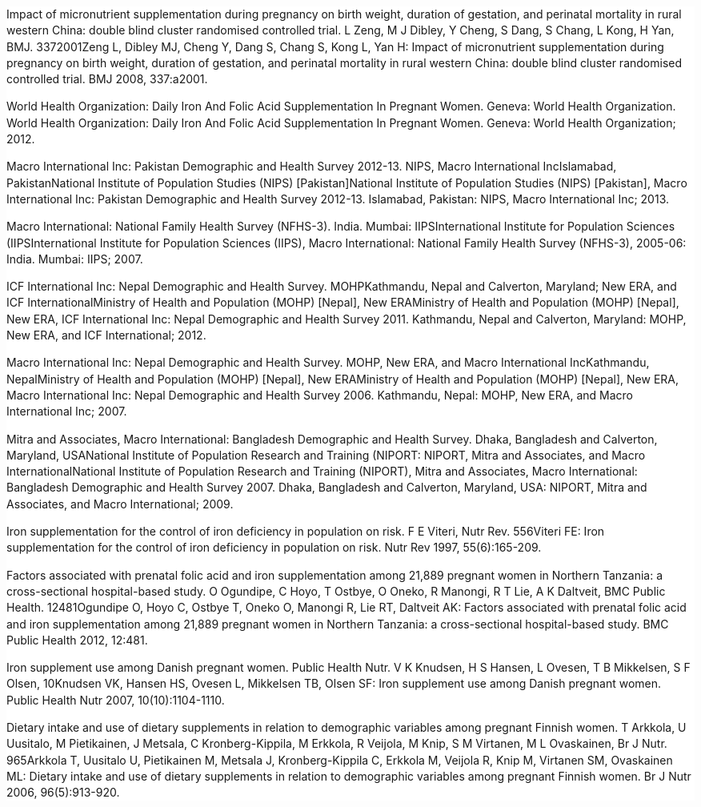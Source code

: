 Impact of micronutrient supplementation during pregnancy on birth weight, duration of gestation, and perinatal mortality in rural western China: double blind cluster randomised controlled trial. L Zeng, M J Dibley, Y Cheng, S Dang, S Chang, L Kong, H Yan, BMJ. 3372001Zeng L, Dibley MJ, Cheng Y, Dang S, Chang S, Kong L, Yan H: Impact of micronutrient supplementation during pregnancy on birth weight, duration of gestation, and perinatal mortality in rural western China: double blind cluster randomised controlled trial. BMJ 2008, 337:a2001.

World Health Organization: Daily Iron And Folic Acid Supplementation In Pregnant Women. Geneva: World Health Organization. World Health Organization: Daily Iron And Folic Acid Supplementation In Pregnant Women. Geneva: World Health Organization; 2012.

Macro International Inc: Pakistan Demographic and Health Survey 2012-13. NIPS, Macro International IncIslamabad, PakistanNational Institute of Population Studies (NIPS) [Pakistan]National Institute of Population Studies (NIPS) [Pakistan], Macro International Inc: Pakistan Demographic and Health Survey 2012-13. Islamabad, Pakistan: NIPS, Macro International Inc; 2013.

Macro International: National Family Health Survey (NFHS-3). India. Mumbai: IIPSInternational Institute for Population Sciences (IIPSInternational Institute for Population Sciences (IIPS), Macro International: National Family Health Survey (NFHS-3), 2005-06: India. Mumbai: IIPS; 2007.

ICF International Inc: Nepal Demographic and Health Survey. MOHPKathmandu, Nepal and Calverton, Maryland; New ERA, and ICF InternationalMinistry of Health and Population (MOHP) [Nepal], New ERAMinistry of Health and Population (MOHP) [Nepal], New ERA, ICF International Inc: Nepal Demographic and Health Survey 2011. Kathmandu, Nepal and Calverton, Maryland: MOHP, New ERA, and ICF International; 2012.

Macro International Inc: Nepal Demographic and Health Survey. MOHP, New ERA, and Macro International IncKathmandu, NepalMinistry of Health and Population (MOHP) [Nepal], New ERAMinistry of Health and Population (MOHP) [Nepal], New ERA, Macro International Inc: Nepal Demographic and Health Survey 2006. Kathmandu, Nepal: MOHP, New ERA, and Macro International Inc; 2007.

Mitra and Associates, Macro International: Bangladesh Demographic and Health Survey. Dhaka, Bangladesh and Calverton, Maryland, USANational Institute of Population Research and Training (NIPORT: NIPORT, Mitra and Associates, and Macro InternationalNational Institute of Population Research and Training (NIPORT), Mitra and Associates, Macro International: Bangladesh Demographic and Health Survey 2007. Dhaka, Bangladesh and Calverton, Maryland, USA: NIPORT, Mitra and Associates, and Macro International; 2009.

Iron supplementation for the control of iron deficiency in population on risk. F E Viteri, Nutr Rev. 556Viteri FE: Iron supplementation for the control of iron deficiency in population on risk. Nutr Rev 1997, 55(6):165-209.

Factors associated with prenatal folic acid and iron supplementation among 21,889 pregnant women in Northern Tanzania: a cross-sectional hospital-based study. O Ogundipe, C Hoyo, T Ostbye, O Oneko, R Manongi, R T Lie, A K Daltveit, BMC Public Health. 12481Ogundipe O, Hoyo C, Ostbye T, Oneko O, Manongi R, Lie RT, Daltveit AK: Factors associated with prenatal folic acid and iron supplementation among 21,889 pregnant women in Northern Tanzania: a cross-sectional hospital-based study. BMC Public Health 2012, 12:481.

Iron supplement use among Danish pregnant women. Public Health Nutr. V K Knudsen, H S Hansen, L Ovesen, T B Mikkelsen, S F Olsen, 10Knudsen VK, Hansen HS, Ovesen L, Mikkelsen TB, Olsen SF: Iron supplement use among Danish pregnant women. Public Health Nutr 2007, 10(10):1104-1110.

Dietary intake and use of dietary supplements in relation to demographic variables among pregnant Finnish women. T Arkkola, U Uusitalo, M Pietikainen, J Metsala, C Kronberg-Kippila, M Erkkola, R Veijola, M Knip, S M Virtanen, M L Ovaskainen, Br J Nutr. 965Arkkola T, Uusitalo U, Pietikainen M, Metsala J, Kronberg-Kippila C, Erkkola M, Veijola R, Knip M, Virtanen SM, Ovaskainen ML: Dietary intake and use of dietary supplements in relation to demographic variables among pregnant Finnish women. Br J Nutr 2006, 96(5):913-920.
